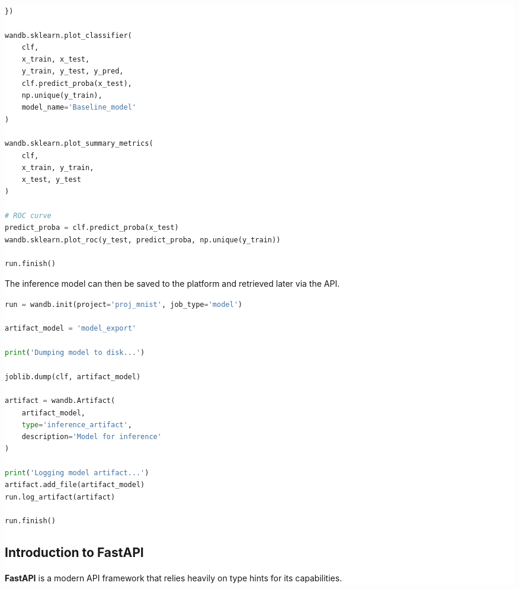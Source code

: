 ```python
})

wandb.sklearn.plot_classifier(
    clf, 
    x_train, x_test,
    y_train, y_test, y_pred,
    clf.predict_proba(x_test),
    np.unique(y_train), 
    model_name='Baseline_model'
)

wandb.sklearn.plot_summary_metrics(
    clf,
    x_train, y_train,
    x_test, y_test
)

# ROC curve
predict_proba = clf.predict_proba(x_test)
wandb.sklearn.plot_roc(y_test, predict_proba, np.unique(y_train))

run.finish()
```

The inference model can then be saved to the platform and retrieved later via the API. 

```python
run = wandb.init(project='proj_mnist', job_type='model')

artifact_model = 'model_export'

print('Dumping model to disk...')

joblib.dump(clf, artifact_model)

artifact = wandb.Artifact(
    artifact_model,
    type='inference_artifact',
    description='Model for inference'
)

print('Logging model artifact...')
artifact.add_file(artifact_model)
run.log_artifact(artifact)

run.finish()
```

## Introduction to FastAPI

**FastAPI** is a modern API framework that relies heavily on type hints for its capabilities.
